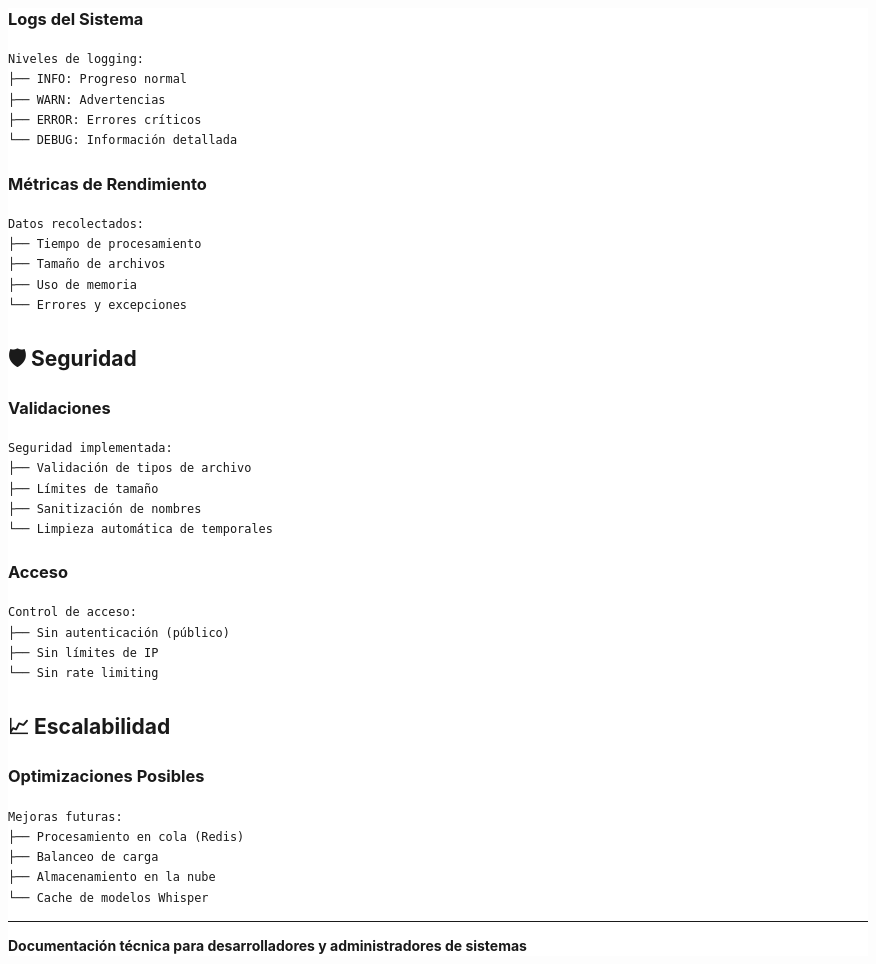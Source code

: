### **Logs del Sistema**
```
Niveles de logging:
├── INFO: Progreso normal
├── WARN: Advertencias
├── ERROR: Errores críticos
└── DEBUG: Información detallada
```

### **Métricas de Rendimiento**
```
Datos recolectados:
├── Tiempo de procesamiento
├── Tamaño de archivos
├── Uso de memoria
└── Errores y excepciones
```

## 🛡️ Seguridad

### **Validaciones**
```
Seguridad implementada:
├── Validación de tipos de archivo
├── Límites de tamaño
├── Sanitización de nombres
└── Limpieza automática de temporales
```

### **Acceso**
```
Control de acceso:
├── Sin autenticación (público)
├── Sin límites de IP
└── Sin rate limiting
```

## 📈 Escalabilidad

### **Optimizaciones Posibles**
```
Mejoras futuras:
├── Procesamiento en cola (Redis)
├── Balanceo de carga
├── Almacenamiento en la nube
└── Cache de modelos Whisper
```

---

**Documentación técnica para desarrolladores y administradores de sistemas** 